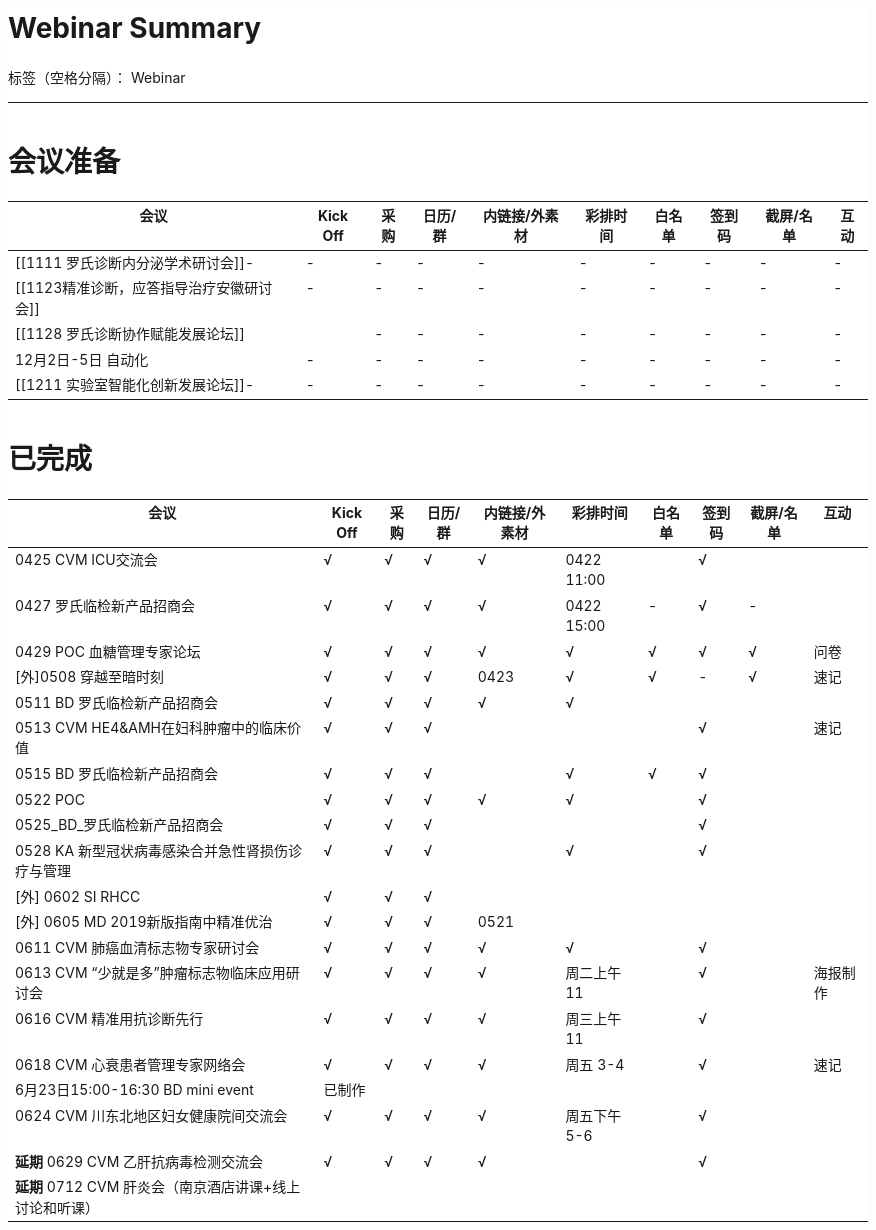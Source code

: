 # Webinar Summary

标签（空格分隔）： Webinar

---

# 会议准备
|会议|Kick Off|采购|日历/群|内链接/外素材|彩排时间|白名单|签到码|截屏/名单|互动|
| - | - | - | - | -  | - | - | - | - | - |
|[[1111 罗氏诊断内分泌学术研讨会]]- | - | - | - | -  | - | - | - | - | - |
|[[1123精准诊断，应答指导治疗安徽研讨会]]|- | - | - | - | -  | - | - | - | - | - |
|[[1128 罗氏诊断协作赋能发展论坛]]||- | - | - | - | -  | - | - | - | - | - |
|12月2日-5日 自动化|- | - | - | - | -  | - | - | - | - | - |
|[[1211 实验室智能化创新发展论坛]]- | - | - | - | -  | - | - | - | - | - |



# 已完成
|会议|Kick Off|采购|日历/群|内链接/外素材|彩排时间|白名单|签到码|截屏/名单|互动
| - | - | - | - | -  | - | - | - | - | - |
|0425 CVM ICU交流会|√|√|√|√|0422 11:00||√
|0427 罗氏临检新产品招商会 | √ | √ | √| √ | 0422 15:00 | - | √ | - |  |销售联系方式曝光，需要做图+问卷|
|0429 POC 血糖管理专家论坛 | √ | √ | √ | √  |√|√|√|√|问卷
|[外]0508 穿越至暗时刻  | √ | √ | √ | 0423|√|√|-|√|速记
|0511 BD 罗氏临检新产品招商会|√|√|√|√|√
|0513 CVM HE4&AMH在妇科肿瘤中的临床价值|√|√|√||||√||速记
|0515 BD 罗氏临检新产品招商会|√|√|√||√|√|√
|0522 POC |√|√|√|√|√||√
|0525_BD_罗氏临检新产品招商会|√|√|√||||√
|0528 KA 新型冠状病毒感染合并急性肾损伤诊疗与管理 |√|√|√||√||√
|[外] 0602 SI RHCC|√|√|√
|[外] 0605 MD 2019新版指南中精准优治|√|√|√|0521
|0611 CVM 肺癌血清标志物专家研讨会|√|√|√|√|√||√
|0613 CVM “少就是多”肿瘤标志物临床应用研讨会|√|√|√|√|周二上午11||√||海报制作
|0616 CVM 精准用抗诊断先行|√|√|√|√|周三上午11||√
|0618 CVM 心衰患者管理专家网络会|√|√|√|√|周五 3-4||√||速记
|6月23日15:00-16:30 BD mini event|已制作
|0624 CVM 川东北地区妇女健康院间交流会|√|√|√|√|周五下午5-6||√|
|**延期** 0629 CVM 乙肝抗病毒检测交流会|√|√|√|√|||√|
|**延期** 0712 CVM 肝炎会（南京酒店讲课+线上讨论和听课）|